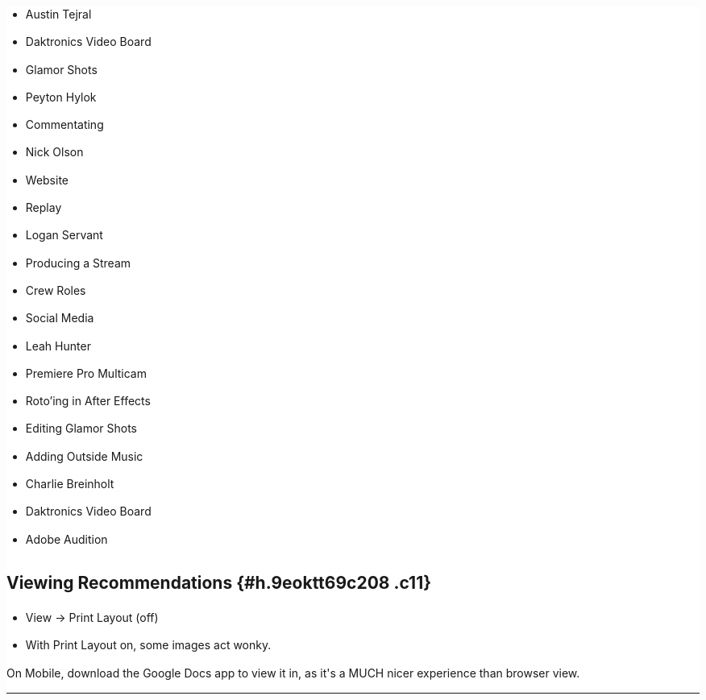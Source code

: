 

-   <span class="c1">Austin Tejral</span>



-   <span>Daktronics Video Board</span>
-   <span class="c1">Glamor Shots</span>



-   <span class="c1">Peyton Hylok</span>



-   <span class="c1">Commentating</span>



-   <span class="c1">Nick Olson</span>



-   <span class="c1">Website</span>
-   <span class="c1">Replay</span>



-   <span class="c1">Logan Servant</span>



-   <span class="c1">Producing a Stream</span>
-   <span class="c1">Crew Roles</span>
-   <span class="c1">Social Media</span>



-   <span class="c1">Leah Hunter</span>



-   <span class="c1">Premiere Pro Multicam</span>
-   <span class="c1">Roto’ing in After Effects</span>
-   <span class="c1">Editing Glamor Shots</span>
-   <span class="c1">Adding Outside Music </span>



-   <span class="c1">Charlie Breinholt</span>



-   <span class="c1">Daktronics Video Board</span>
-   <span class="c1">Adobe Audition</span>

<span class="c27">Viewing Recommendations</span> {#h.9eoktt69c208 .c11}
------------------------------------------------

-   <span class="c19">View -> Print Layout </span><span class="c1">(off)</span>



-   <span class="c1">With Print Layout on, some images act wonky. </span>

<span>On Mobile, download the Google Docs app to view it in, as it's a MUCH nicer experience than browser view. </span>

------------------------------------------------------------------------
